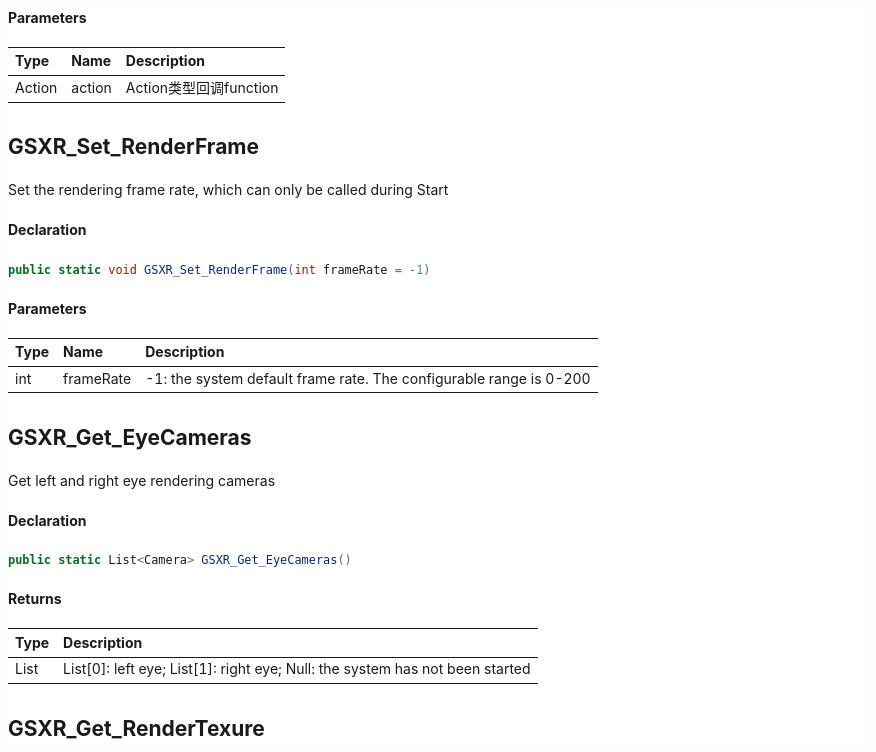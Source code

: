 
#### Parameters
|  Type   | Name  | Description |
|  :----  | :----  | :---- |
| Action  | action |Action类型回调function|





## GSXR_Set_RenderFrame

Set the rendering frame rate, which can only be called during Start


#### Declaration

```csharp
public static void GSXR_Set_RenderFrame(int frameRate = -1)
```


#### Parameters
|  Type   | Name  | Description |
|  :----  | :----  | :---- |
| int  | frameRate |-1: the system default frame rate. The configurable range is 0-200|








## GSXR_Get_EyeCameras

Get left and right eye rendering cameras


#### Declaration

```csharp
public static List<Camera> GSXR_Get_EyeCameras()
```


#### Returns

|  Type   | Description |
|  :----  |   :----  |
| List<Camera>  | List[0]: left eye; List[1]: right eye; Null: the system has not been started |








## GSXR_Get_RenderTexure
